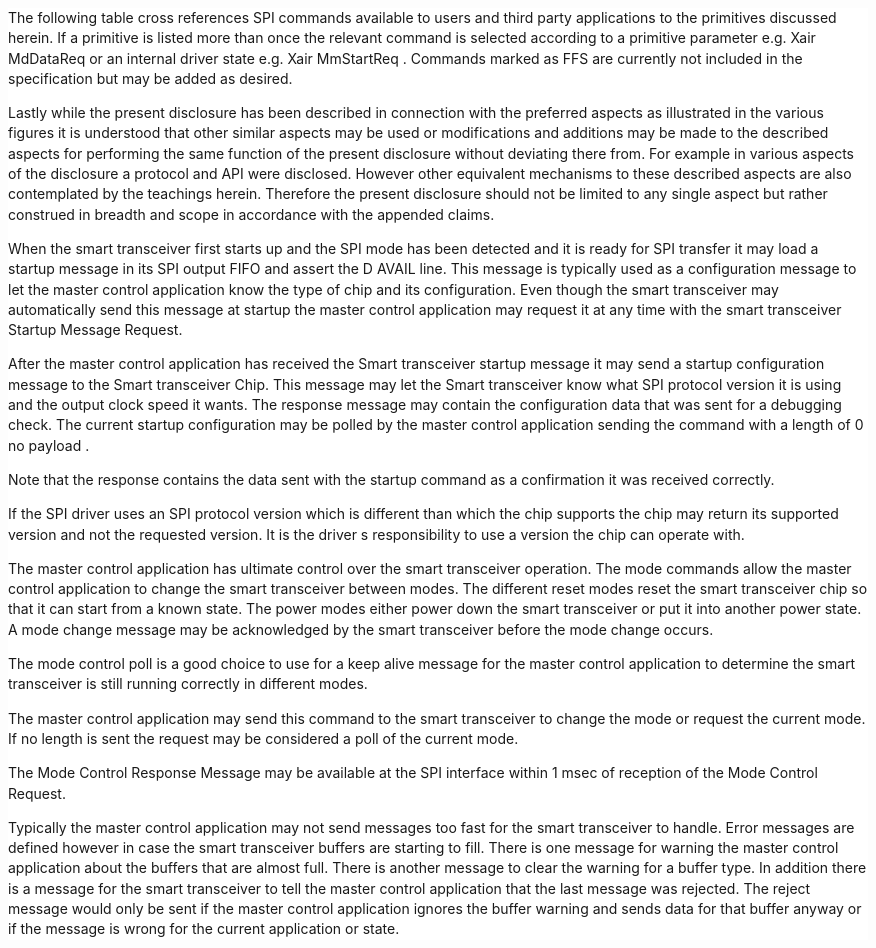 The following table cross references SPI commands available to users and third party applications to the primitives discussed herein. If a primitive is listed more than once the relevant command is selected according to a primitive parameter e.g. Xair MdDataReq or an internal driver state e.g. Xair MmStartReq . Commands marked as FFS are currently not included in the specification but may be added as desired.

Lastly while the present disclosure has been described in connection with the preferred aspects as illustrated in the various figures it is understood that other similar aspects may be used or modifications and additions may be made to the described aspects for performing the same function of the present disclosure without deviating there from. For example in various aspects of the disclosure a protocol and API were disclosed. However other equivalent mechanisms to these described aspects are also contemplated by the teachings herein. Therefore the present disclosure should not be limited to any single aspect but rather construed in breadth and scope in accordance with the appended claims.

When the smart transceiver first starts up and the SPI mode has been detected and it is ready for SPI transfer it may load a startup message in its SPI output FIFO and assert the D AVAIL line. This message is typically used as a configuration message to let the master control application know the type of chip and its configuration. Even though the smart transceiver may automatically send this message at startup the master control application may request it at any time with the smart transceiver Startup Message Request.

After the master control application has received the Smart transceiver startup message it may send a startup configuration message to the Smart transceiver Chip. This message may let the Smart transceiver know what SPI protocol version it is using and the output clock speed it wants. The response message may contain the configuration data that was sent for a debugging check. The current startup configuration may be polled by the master control application sending the command with a length of 0 no payload .

Note that the response contains the data sent with the startup command as a confirmation it was received correctly.

If the SPI driver uses an SPI protocol version which is different than which the chip supports the chip may return its supported version and not the requested version. It is the driver s responsibility to use a version the chip can operate with.

The master control application has ultimate control over the smart transceiver operation. The mode commands allow the master control application to change the smart transceiver between modes. The different reset modes reset the smart transceiver chip so that it can start from a known state. The power modes either power down the smart transceiver or put it into another power state. A mode change message may be acknowledged by the smart transceiver before the mode change occurs.

The mode control poll is a good choice to use for a keep alive message for the master control application to determine the smart transceiver is still running correctly in different modes.

The master control application may send this command to the smart transceiver to change the mode or request the current mode. If no length is sent the request may be considered a poll of the current mode.

The Mode Control Response Message may be available at the SPI interface within 1 msec of reception of the Mode Control Request.

Typically the master control application may not send messages too fast for the smart transceiver to handle. Error messages are defined however in case the smart transceiver buffers are starting to fill. There is one message for warning the master control application about the buffers that are almost full. There is another message to clear the warning for a buffer type. In addition there is a message for the smart transceiver to tell the master control application that the last message was rejected. The reject message would only be sent if the master control application ignores the buffer warning and sends data for that buffer anyway or if the message is wrong for the current application or state.
